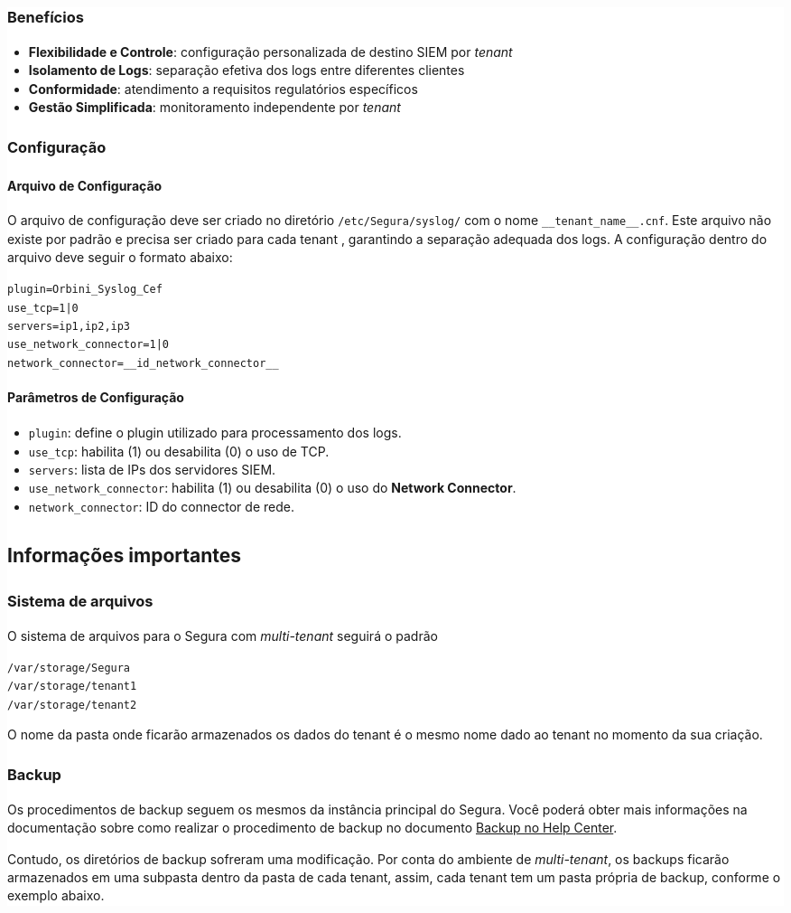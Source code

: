 ### Benefícios

- **Flexibilidade e Controle**: configuração personalizada de destino SIEM por *tenant*  
- **Isolamento de Logs**: separação efetiva dos logs entre diferentes clientes  
- **Conformidade**: atendimento a requisitos regulatórios específicos  
- **Gestão Simplificada**: monitoramento independente por *tenant*

### Configuração

#### Arquivo de Configuração

O arquivo de configuração deve ser criado no diretório `/etc/Segura/syslog/` com o nome `__tenant_name__.cnf`. Este arquivo não existe por padrão e precisa ser criado para cada tenant , garantindo a separação adequada dos logs. A configuração dentro do arquivo deve seguir o formato abaixo:

```
plugin=Orbini_Syslog_Cef
use_tcp=1|0
servers=ip1,ip2,ip3
use_network_connector=1|0
network_connector=__id_network_connector__
```

#### Parâmetros de Configuração

- `plugin`: define o plugin utilizado para processamento dos logs.  
- `use_tcp`: habilita (1) ou desabilita (0) o uso de TCP.  
- `servers`: lista de IPs dos servidores SIEM.  
- `use_network_connector`: habilita (1) ou desabilita (0) o uso do **Network Connector**.  
- `network_connector`: ID do connector de rede.

## Informações importantes

### Sistema de arquivos

O sistema de arquivos para o Segura com *multi-tenant* seguirá o padrão

```
/var/storage/Segura
/var/storage/tenant1
/var/storage/tenant2
```

O nome da pasta onde ficarão armazenados os dados do tenant é o mesmo nome dado ao tenant no momento da sua criação.

### Backup

Os procedimentos de backup seguem os mesmos da instância principal do Segura. Você poderá obter mais informações na documentação sobre como realizar o procedimento de backup no documento [Backup no Help Center](https://docs.Segura.io/v3-33/docs/pt/installation-backup-overview).

Contudo, os diretórios de backup sofreram uma modificação. Por conta do ambiente de *multi-tenant*, os backups ficarão armazenados em uma subpasta dentro da pasta de cada tenant, assim, cada tenant tem um pasta própria de backup, conforme o exemplo abaixo.
